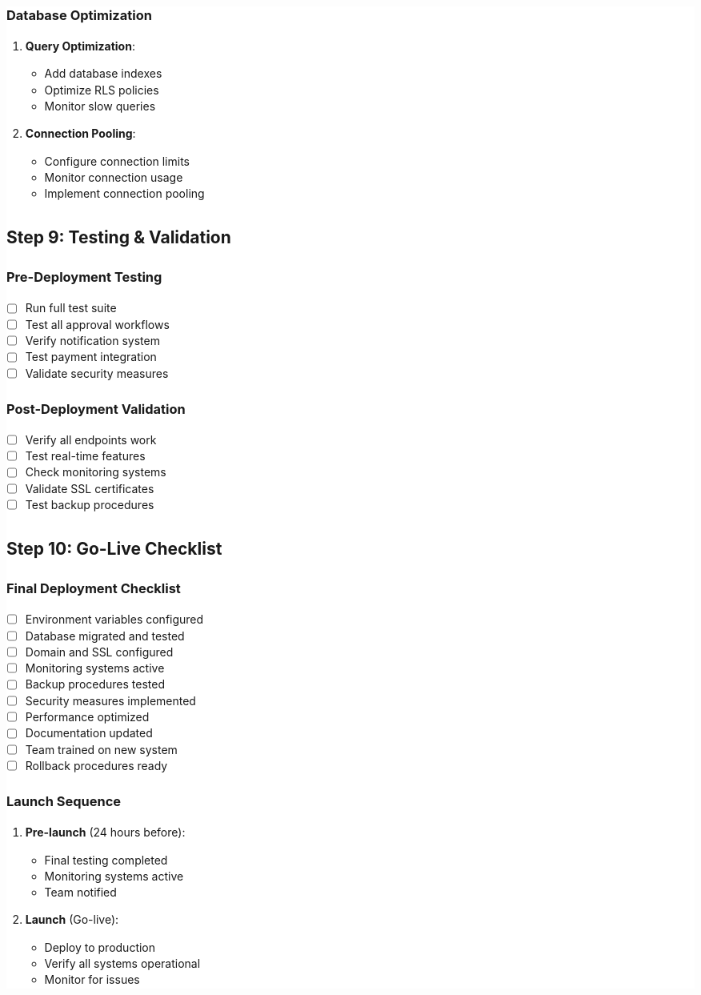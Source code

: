 ### Database Optimization
1. **Query Optimization**:
   - Add database indexes
   - Optimize RLS policies
   - Monitor slow queries

2. **Connection Pooling**:
   - Configure connection limits
   - Monitor connection usage
   - Implement connection pooling

## Step 9: Testing & Validation

### Pre-Deployment Testing
- [ ] Run full test suite
- [ ] Test all approval workflows
- [ ] Verify notification system
- [ ] Test payment integration
- [ ] Validate security measures

### Post-Deployment Validation
- [ ] Verify all endpoints work
- [ ] Test real-time features
- [ ] Check monitoring systems
- [ ] Validate SSL certificates
- [ ] Test backup procedures

## Step 10: Go-Live Checklist

### Final Deployment Checklist
- [ ] Environment variables configured
- [ ] Database migrated and tested
- [ ] Domain and SSL configured
- [ ] Monitoring systems active
- [ ] Backup procedures tested
- [ ] Security measures implemented
- [ ] Performance optimized
- [ ] Documentation updated
- [ ] Team trained on new system
- [ ] Rollback procedures ready

### Launch Sequence
1. **Pre-launch** (24 hours before):
   - Final testing completed
   - Monitoring systems active
   - Team notified

2. **Launch** (Go-live):
   - Deploy to production
   - Verify all systems operational
   - Monitor for issues
